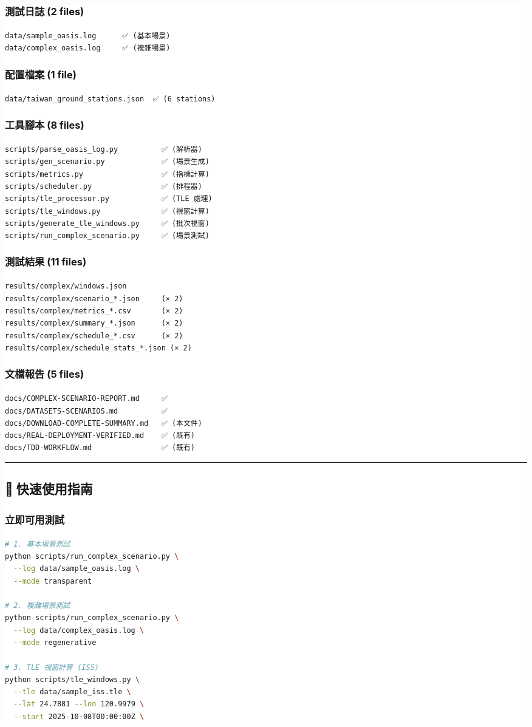 ### 測試日誌 (2 files)
```
data/sample_oasis.log      ✅ (基本場景)
data/complex_oasis.log     ✅ (複雜場景)
```

### 配置檔案 (1 file)
```
data/taiwan_ground_stations.json  ✅ (6 stations)
```

### 工具腳本 (8 files)
```
scripts/parse_oasis_log.py          ✅ (解析器)
scripts/gen_scenario.py             ✅ (場景生成)
scripts/metrics.py                  ✅ (指標計算)
scripts/scheduler.py                ✅ (排程器)
scripts/tle_processor.py            ✅ (TLE 處理)
scripts/tle_windows.py              ✅ (視窗計算)
scripts/generate_tle_windows.py     ✅ (批次視窗)
scripts/run_complex_scenario.py     ✅ (場景測試)
```

### 測試結果 (11 files)
```
results/complex/windows.json
results/complex/scenario_*.json     (× 2)
results/complex/metrics_*.csv       (× 2)
results/complex/summary_*.json      (× 2)
results/complex/schedule_*.csv      (× 2)
results/complex/schedule_stats_*.json (× 2)
```

### 文檔報告 (5 files)
```
docs/COMPLEX-SCENARIO-REPORT.md     ✅
docs/DATASETS-SCENARIOS.md          ✅
docs/DOWNLOAD-COMPLETE-SUMMARY.md   ✅ (本文件)
docs/REAL-DEPLOYMENT-VERIFIED.md    ✅ (既有)
docs/TDD-WORKFLOW.md                ✅ (既有)
```

---

## 🚀 快速使用指南

### 立即可用測試

```bash
# 1. 基本場景測試
python scripts/run_complex_scenario.py \
  --log data/sample_oasis.log \
  --mode transparent

# 2. 複雜場景測試
python scripts/run_complex_scenario.py \
  --log data/complex_oasis.log \
  --mode regenerative

# 3. TLE 視窗計算 (ISS)
python scripts/tle_windows.py \
  --tle data/sample_iss.tle \
  --lat 24.7881 --lon 120.9979 \
  --start 2025-10-08T00:00:00Z \
```